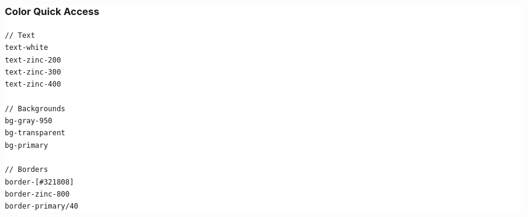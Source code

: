 ### Color Quick Access

```tsx
// Text
text-white
text-zinc-200
text-zinc-300
text-zinc-400

// Backgrounds
bg-gray-950
bg-transparent
bg-primary

// Borders
border-[#321808]
border-zinc-800
border-primary/40
```

